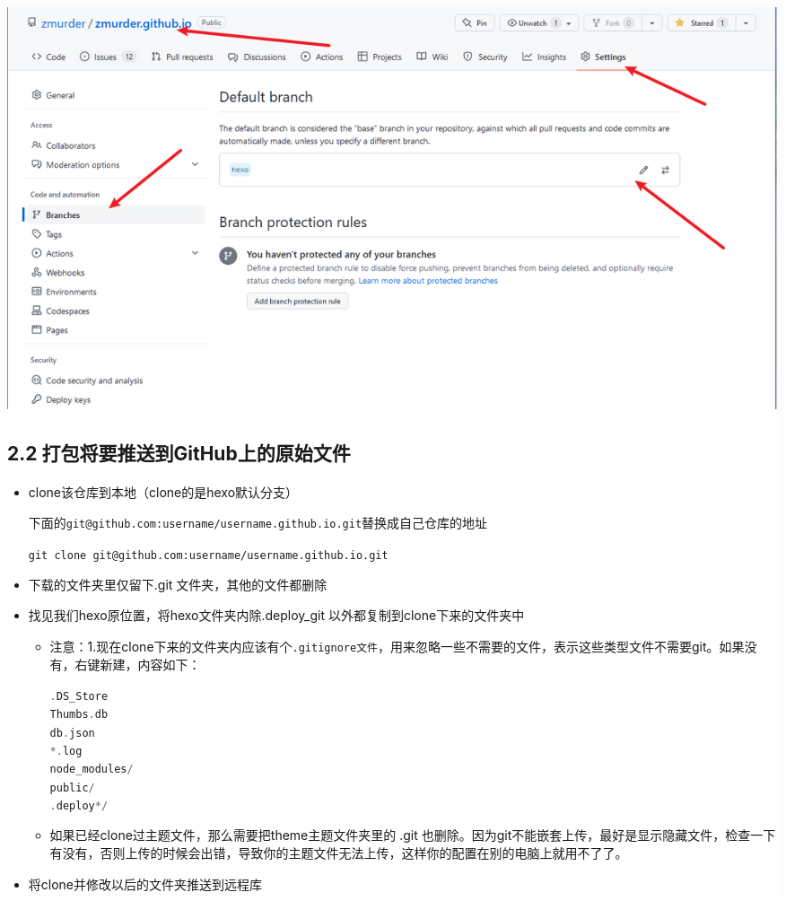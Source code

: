 ![image-20230312135452870](Hexo多台电脑同步与更新/image-20230312135452870.png)

## 2.2 打包将要推送到GitHub上的原始文件

* clone该仓库到本地（clone的是hexo默认分支）

  下面的`git@github.com:username/username.github.io.git`替换成自己仓库的地址

  ```shell
  git clone git@github.com:username/username.github.io.git
  ```

* 下载的文件夹里仅留下.git 文件夹，其他的文件都删除

* 找见我们hexo原位置，将hexo文件夹内除.deploy_git 以外都复制到clone下来的文件夹中

  * 注意：1.现在clone下来的文件夹内应该有个`.gitignore文件`，用来忽略一些不需要的文件，表示这些类型文件不需要git。如果没有，右键新建，内容如下：

    ```c
    .DS_Store
    Thumbs.db
    db.json
    *.log
    node_modules/
    public/
    .deploy*/
    ```

  * 如果已经clone过主题文件，那么需要把theme主题文件夹里的 .git 也删除。因为git不能嵌套上传，最好是显示隐藏文件，检查一下有没有，否则上传的时候会出错，导致你的主题文件无法上传，这样你的配置在别的电脑上就用不了了。

* 将clone并修改以后的文件夹推送到远程库
